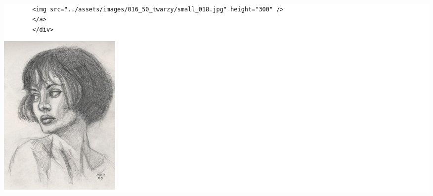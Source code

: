             <img src="../assets/images/016_50_twarzy/small_018.jpg" height="300" />
            </a>
            </div>
<div
            class="albumList"
            data-sub-html=""
            data-download-url="../assets/images/016_50_twarzy/large_019.jpg"
            data-src="../assets/images/016_50_twarzy/large_019.jpg"
            data-exthumbimage="../assets/images/016_50_twarzy/thumb_019.jpg"
            >
            <a href="../assets/images/016_50_twarzy/large_019.jpg">
            <img src="../assets/images/016_50_twarzy/small_019.jpg" height="300" />
            </a>
            </div>
<div
            class="albumList"
            data-sub-html=""
            data-download-url="../assets/images/016_50_twarzy/large_020.jpg"
            data-src="../assets/images/016_50_twarzy/large_020.jpg"
            data-exthumbimage="../assets/images/016_50_twarzy/thumb_020.jpg"
            >
            <a href="../assets/images/016_50_twarzy/large_020.jpg">